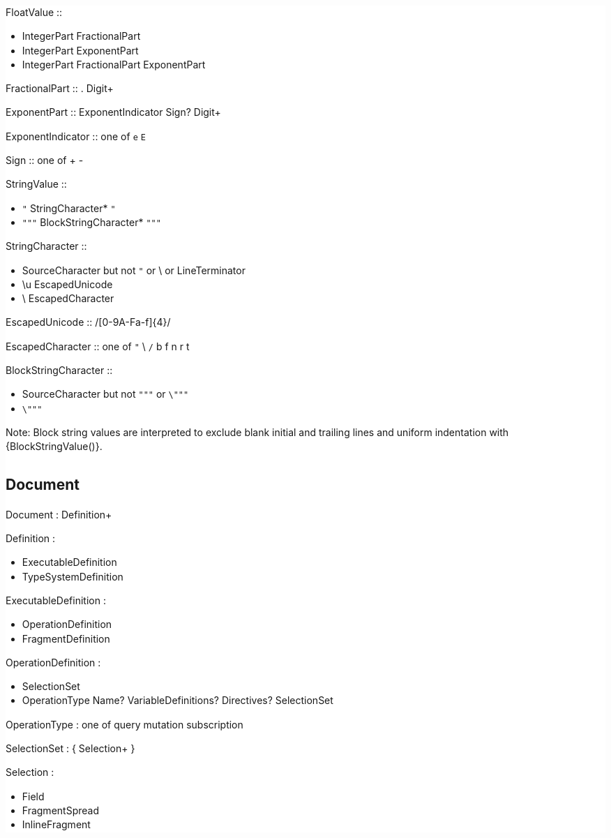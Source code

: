 FloatValue ::
  - IntegerPart FractionalPart
  - IntegerPart ExponentPart
  - IntegerPart FractionalPart ExponentPart

FractionalPart :: . Digit+

ExponentPart :: ExponentIndicator Sign? Digit+

ExponentIndicator :: one of `e` `E`

Sign :: one of + -

StringValue ::
  - `"` StringCharacter* `"`
  - `"""` BlockStringCharacter* `"""`

StringCharacter ::
  - SourceCharacter but not `"` or \ or LineTerminator
  - \u EscapedUnicode
  - \ EscapedCharacter

EscapedUnicode :: /[0-9A-Fa-f]{4}/

EscapedCharacter :: one of `"` \ `/` b f n r t

BlockStringCharacter ::
  - SourceCharacter but not `"""` or `\"""`
  - `\"""`

Note: Block string values are interpreted to exclude blank initial and trailing
lines and uniform indentation with {BlockStringValue()}.


## Document

Document : Definition+

Definition :
  - ExecutableDefinition
  - TypeSystemDefinition

ExecutableDefinition :
  - OperationDefinition
  - FragmentDefinition

OperationDefinition :
  - SelectionSet
  - OperationType Name? VariableDefinitions? Directives? SelectionSet

OperationType : one of query mutation subscription

SelectionSet : { Selection+ }

Selection :
  - Field
  - FragmentSpread
  - InlineFragment
